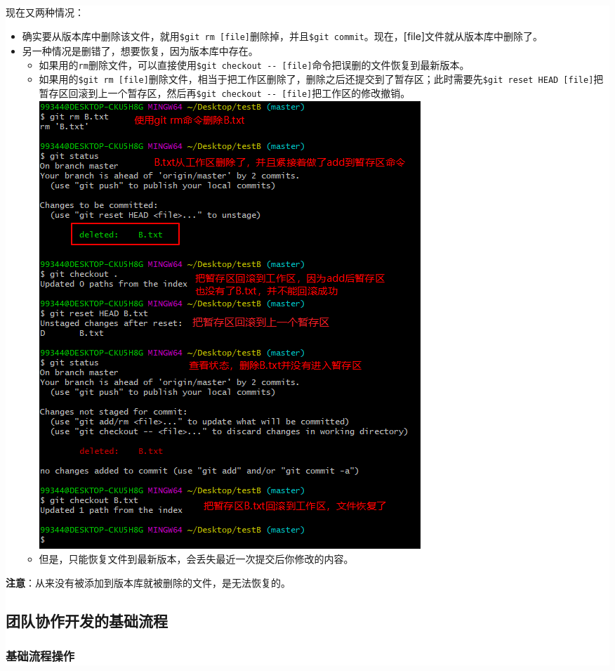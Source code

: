 现在又两种情况：

- 确实要从版本库中删除该文件，就用`$git rm [file]`删除掉，并且`$git commit`。现在，[file]文件就从版本库中删除了。
- 另一种情况是删错了，想要恢复，因为版本库中存在。
  - 如果用的`rm`删除文件，可以直接使用`$git checkout -- [file]`命令把误删的文件恢复到最新版本。
  - 如果用的`$git rm [file]`删除文件，相当于把工作区删除了，删除之后还提交到了暂存区；此时需要先`$git reset HEAD [file]`把暂存区回滚到上一个暂存区，然后再`$git checkout -- [file]`把工作区的修改撤销。
    ![1563785696463](./media/1563785696463.png)
  - 但是，只能恢复文件到最新版本，会丢失最近一次提交后你修改的内容。

**注意**：从来没有被添加到版本库就被删除的文件，是无法恢复的。

## 团队协作开发的基础流程

### 基础流程操作
